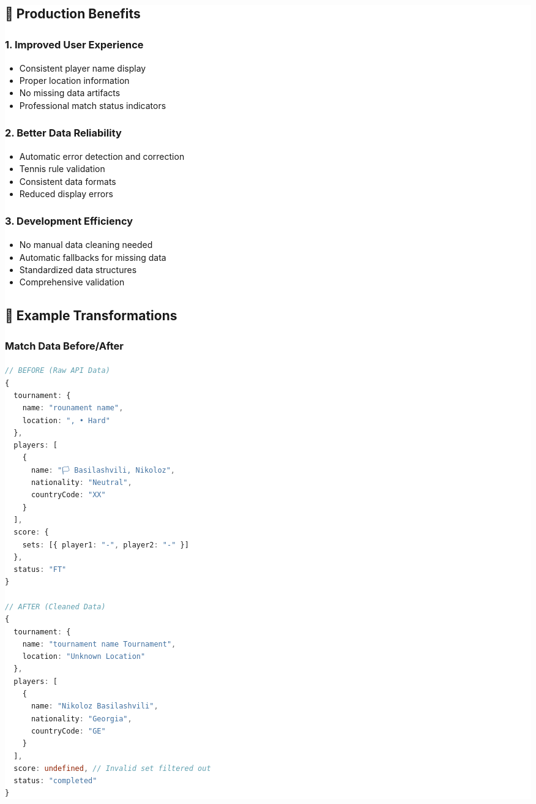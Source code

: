 ## 🚀 Production Benefits

### 1. **Improved User Experience**
- Consistent player name display
- Proper location information
- No missing data artifacts
- Professional match status indicators

### 2. **Better Data Reliability**
- Automatic error detection and correction
- Tennis rule validation
- Consistent data formats
- Reduced display errors

### 3. **Development Efficiency**
- No manual data cleaning needed
- Automatic fallbacks for missing data
- Standardized data structures
- Comprehensive validation

## 🎯 Example Transformations

### Match Data Before/After

```typescript
// BEFORE (Raw API Data)
{
  tournament: {
    name: "rounament name",
    location: ", • Hard"
  },
  players: [
    {
      name: "🏳️ Basilashvili, Nikoloz",
      nationality: "Neutral",
      countryCode: "XX"
    }
  ],
  score: {
    sets: [{ player1: "-", player2: "-" }]
  },
  status: "FT"
}

// AFTER (Cleaned Data)
{
  tournament: {
    name: "tournament name Tournament",
    location: "Unknown Location"
  },
  players: [
    {
      name: "Nikoloz Basilashvili",
      nationality: "Georgia",
      countryCode: "GE"
    }
  ],
  score: undefined, // Invalid set filtered out
  status: "completed"
}
```
